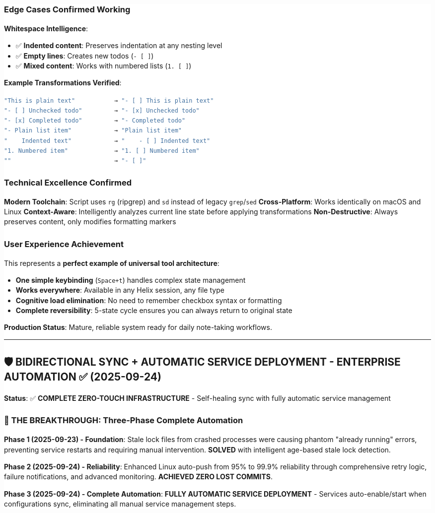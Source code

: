 ### Edge Cases Confirmed Working
**Whitespace Intelligence**:
- ✅ **Indented content**: Preserves indentation at any nesting level
- ✅ **Empty lines**: Creates new todos (`- [ ]`)
- ✅ **Mixed content**: Works with numbered lists (`1. [ ]`)

**Example Transformations Verified**:
```bash
"This is plain text"           → "- [ ] This is plain text"
"- [ ] Unchecked todo"         → "- [x] Unchecked todo"
"- [x] Completed todo"         → "- Completed todo"
"- Plain list item"            → "Plain list item"
"    Indented text"            → "    - [ ] Indented text"
"1. Numbered item"             → "1. [ ] Numbered item"
""                             → "- [ ]"
```

### Technical Excellence Confirmed
**Modern Toolchain**: Script uses `rg` (ripgrep) and `sd` instead of legacy `grep`/`sed`
**Cross-Platform**: Works identically on macOS and Linux
**Context-Aware**: Intelligently analyzes current line state before applying transformations
**Non-Destructive**: Always preserves content, only modifies formatting markers

### User Experience Achievement
This represents a **perfect example of universal tool architecture**:
- **One simple keybinding** (`Space+t`) handles complex state management
- **Works everywhere**: Available in any Helix session, any file type
- **Cognitive load elimination**: No need to remember checkbox syntax or formatting
- **Complete reversibility**: 5-state cycle ensures you can always return to original state

**Production Status**: Mature, reliable system ready for daily note-taking workflows.

---

## 🛡️ BIDIRECTIONAL SYNC + AUTOMATIC SERVICE DEPLOYMENT - ENTERPRISE AUTOMATION ✅ (2025-09-24)

**Status**: ✅ **COMPLETE ZERO-TOUCH INFRASTRUCTURE** - Self-healing sync with fully automatic service management

### 🎯 THE BREAKTHROUGH: Three-Phase Complete Automation

**Phase 1 (2025-09-23) - Foundation**: Stale lock files from crashed processes were causing phantom "already running" errors, preventing service restarts and requiring manual intervention. **SOLVED** with intelligent age-based stale lock detection.

**Phase 2 (2025-09-24) - Reliability**: Enhanced Linux auto-push from 95% to 99.9% reliability through comprehensive retry logic, failure notifications, and advanced monitoring. **ACHIEVED ZERO LOST COMMITS**.

**Phase 3 (2025-09-24) - Complete Automation**: **FULLY AUTOMATIC SERVICE DEPLOYMENT** - Services auto-enable/start when configurations sync, eliminating all manual service management steps.
